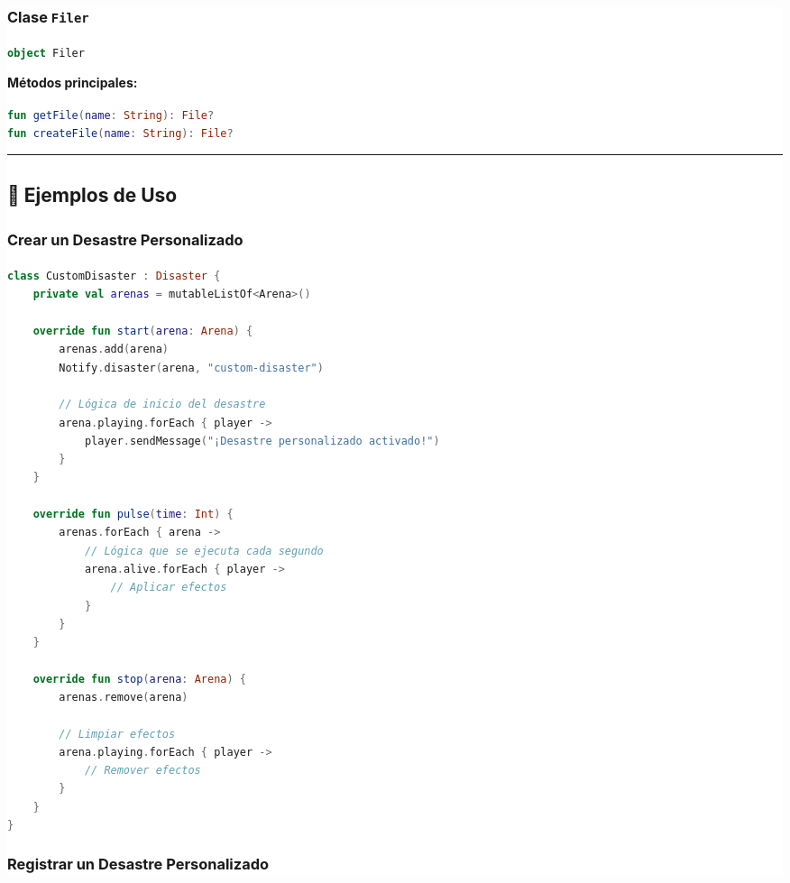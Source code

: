 ### Clase `Filer`

```kotlin
object Filer
```

**Métodos principales:**
```kotlin
fun getFile(name: String): File?
fun createFile(name: String): File?
```

---

## 📝 Ejemplos de Uso

### Crear un Desastre Personalizado

```kotlin
class CustomDisaster : Disaster {
    private val arenas = mutableListOf<Arena>()

    override fun start(arena: Arena) {
        arenas.add(arena)
        Notify.disaster(arena, "custom-disaster")
        
        // Lógica de inicio del desastre
        arena.playing.forEach { player ->
            player.sendMessage("¡Desastre personalizado activado!")
        }
    }

    override fun pulse(time: Int) {
        arenas.forEach { arena ->
            // Lógica que se ejecuta cada segundo
            arena.alive.forEach { player ->
                // Aplicar efectos
            }
        }
    }

    override fun stop(arena: Arena) {
        arenas.remove(arena)
        
        // Limpiar efectos
        arena.playing.forEach { player ->
            // Remover efectos
        }
    }
}
```

### Registrar un Desastre Personalizado
